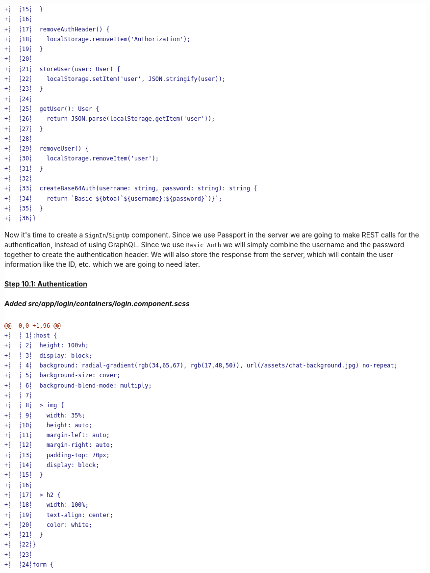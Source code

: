 ```diff
+┊  ┊15┊  }
+┊  ┊16┊
+┊  ┊17┊  removeAuthHeader() {
+┊  ┊18┊    localStorage.removeItem('Authorization');
+┊  ┊19┊  }
+┊  ┊20┊
+┊  ┊21┊  storeUser(user: User) {
+┊  ┊22┊    localStorage.setItem('user', JSON.stringify(user));
+┊  ┊23┊  }
+┊  ┊24┊
+┊  ┊25┊  getUser(): User {
+┊  ┊26┊    return JSON.parse(localStorage.getItem('user'));
+┊  ┊27┊  }
+┊  ┊28┊
+┊  ┊29┊  removeUser() {
+┊  ┊30┊    localStorage.removeItem('user');
+┊  ┊31┊  }
+┊  ┊32┊
+┊  ┊33┊  createBase64Auth(username: string, password: string): string {
+┊  ┊34┊    return `Basic ${btoa(`${username}:${password}`)}`;
+┊  ┊35┊  }
+┊  ┊36┊}
```

[}]: #

Now it's time to create a `SignIn`/`SignUp` component. Since we use Passport in the server we are going to make REST calls for the authentication, instead of using GraphQL.
Since we use `Basic Auth` we will simply combine the username and the password together to create the authentication header.
We will also store the response from the server, which will contain the user information like the ID, etc. which we are going to need later.

[{]: <helper> (diffStep "10.1" files="src/app/login/containers, src/app/login/login.module.ts" module="client")

#### [Step 10.1: Authentication](https://github.com/Urigo/whatsapp-textrepo-angularcli-express/commit/d5fe00b)

##### Added src&#x2F;app&#x2F;login&#x2F;containers&#x2F;login.component.scss
```diff
@@ -0,0 +1,96 @@
+┊  ┊ 1┊:host {
+┊  ┊ 2┊  height: 100vh;
+┊  ┊ 3┊  display: block;
+┊  ┊ 4┊  background: radial-gradient(rgb(34,65,67), rgb(17,48,50)), url(/assets/chat-background.jpg) no-repeat;
+┊  ┊ 5┊  background-size: cover;
+┊  ┊ 6┊  background-blend-mode: multiply;
+┊  ┊ 7┊
+┊  ┊ 8┊  > img {
+┊  ┊ 9┊    width: 35%;
+┊  ┊10┊    height: auto;
+┊  ┊11┊    margin-left: auto;
+┊  ┊12┊    margin-right: auto;
+┊  ┊13┊    padding-top: 70px;
+┊  ┊14┊    display: block;
+┊  ┊15┊  }
+┊  ┊16┊
+┊  ┊17┊  > h2 {
+┊  ┊18┊    width: 100%;
+┊  ┊19┊    text-align: center;
+┊  ┊20┊    color: white;
+┊  ┊21┊  }
+┊  ┊22┊}
+┊  ┊23┊
+┊  ┊24┊form {
```

[//]: # (head-end)
[{]: <helper> (diffStep "4.1" files="index.ts" module="server")
[{]: <helper> (diffStep "4.1" files="schema/types.ts" module="server")
[{]: <helper> (diffStep "4.1" files="codegen.yml" module="server")
[{]: <helper> (diffStep "4.1" files="schema/resolvers.ts" module="server")
[{]: <helper> (diffStep "10.1" files="src/app/login/services" module="client")
[{]: <helper> (diffStep "10.1" files="src/app/app.module.ts" module="client")
[{]: <helper> (diffStep "10.1" files="src/app/chat-viewer/chat-viewer.module.ts, src/app/chats-creation/chats-creation.module.ts, src/app/chats-lister/chats-lister.module.ts" module="client")
[{]: <helper> (diffStep "10.1" files="src/app/services/chats.service.ts" module="client")
[{]: <helper> (diffStep "10.1" files="src/app/chat-viewer/containers/chat/chat.component.spec.ts, src/app/chats-lister/containers/chats/chats.component.spec.ts, src/app/services/chats.service.spec.ts" module="client")
[{]: <helper> (diffStep "10.1" files="src/codegen.ts" module="client")
[{]: <helper> (diffStep "10.1" files="tsconfig.json, src/tsconfig.app.json" module="client")
[//]: # (foot-start)
[{]: <helper> (navStep)